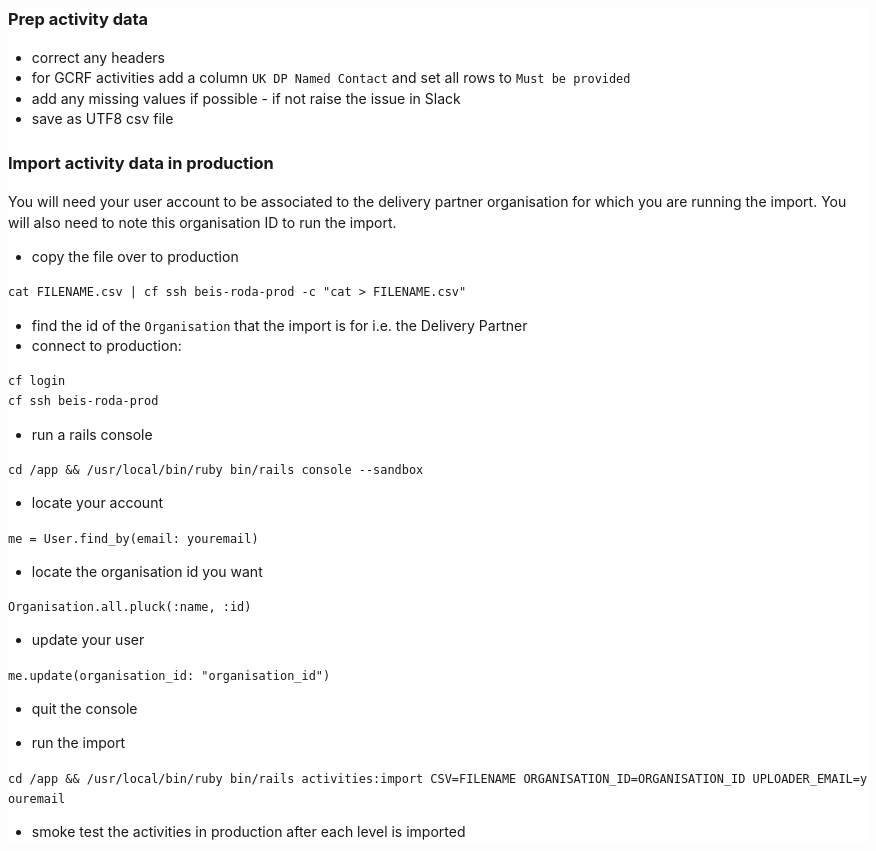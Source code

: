 ### Prep activity data

- correct any headers
- for GCRF activities add a column `UK DP Named Contact` and set all rows to
  `Must be provided`
- add any missing values if possible - if not raise the issue in Slack
- save as UTF8 csv file

### Import activity data in production

You will need your user account to be associated to the delivery partner
organisation for which you are running the import. You will also need to note
this organisation ID to run the import.

- copy the file over to production

```
cat FILENAME.csv | cf ssh beis-roda-prod -c "cat > FILENAME.csv"
```

- find the id of the `Organisation` that the import is for i.e. the Delivery Partner
- connect to production:

```
cf login
cf ssh beis-roda-prod
```

- run a rails console

```
cd /app && /usr/local/bin/ruby bin/rails console --sandbox
```

- locate your account

```
me = User.find_by(email: youremail)
```
- locate the organisation id you want

```
Organisation.all.pluck(:name, :id)
```

- update your user

```
me.update(organisation_id: "organisation_id")
```
- quit the console

- run the import 

```
cd /app && /usr/local/bin/ruby bin/rails activities:import CSV=FILENAME ORGANISATION_ID=ORGANISATION_ID UPLOADER_EMAIL=youremail
```

- smoke test the activities in production after each level is imported
